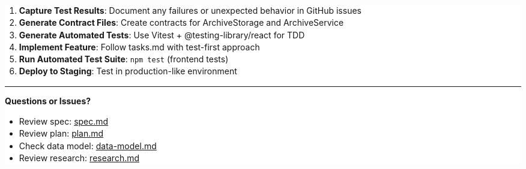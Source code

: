 1. **Capture Test Results**: Document any failures or unexpected behavior in GitHub issues
2. **Generate Contract Files**: Create contracts for ArchiveStorage and ArchiveService
3. **Generate Automated Tests**: Use Vitest + @testing-library/react for TDD
4. **Implement Feature**: Follow tasks.md with test-first approach
5. **Run Automated Test Suite**: `npm test` (frontend tests)
6. **Deploy to Staging**: Test in production-like environment

---

**Questions or Issues?**
- Review spec: [spec.md](spec.md)
- Review plan: [plan.md](plan.md)
- Check data model: [data-model.md](data-model.md)
- Review research: [research.md](research.md)
